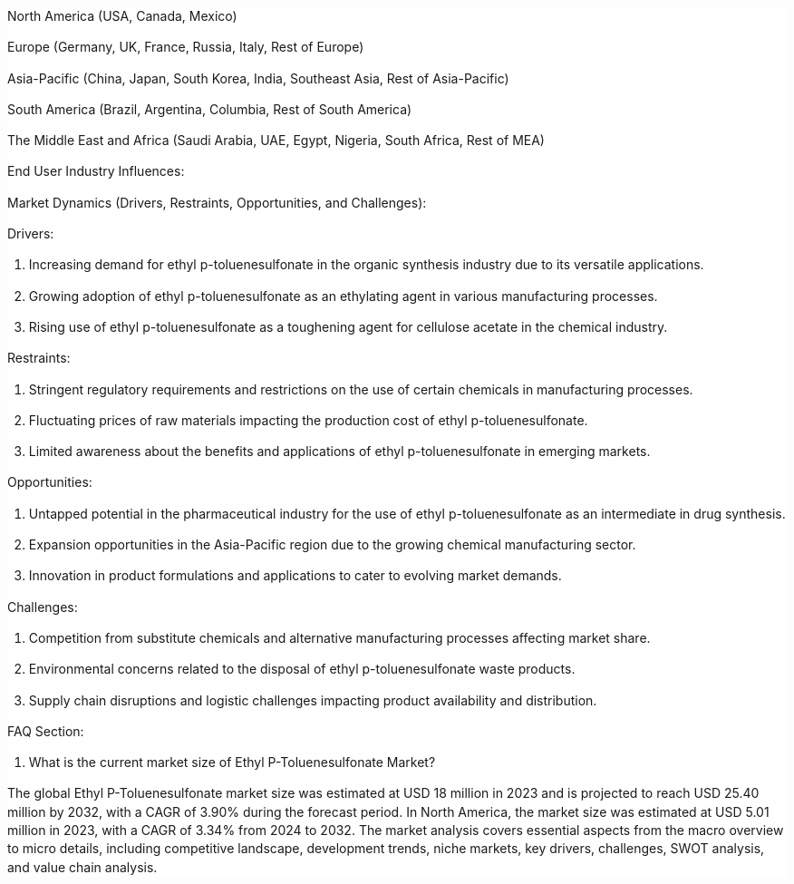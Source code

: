 North America (USA, Canada, Mexico)

Europe (Germany, UK, France, Russia, Italy, Rest of Europe)

Asia-Pacific (China, Japan, South Korea, India, Southeast Asia, Rest of Asia-Pacific)

South America (Brazil, Argentina, Columbia, Rest of South America)

The Middle East and Africa (Saudi Arabia, UAE, Egypt, Nigeria, South Africa, Rest of MEA)

End User Industry Influences:

Market Dynamics (Drivers, Restraints, Opportunities, and Challenges):

Drivers:

1. Increasing demand for ethyl p-toluenesulfonate in the organic synthesis industry due to its versatile applications.

2. Growing adoption of ethyl p-toluenesulfonate as an ethylating agent in various manufacturing processes.

3. Rising use of ethyl p-toluenesulfonate as a toughening agent for cellulose acetate in the chemical industry.

Restraints:

1. Stringent regulatory requirements and restrictions on the use of certain chemicals in manufacturing processes.

2. Fluctuating prices of raw materials impacting the production cost of ethyl p-toluenesulfonate.

3. Limited awareness about the benefits and applications of ethyl p-toluenesulfonate in emerging markets.

Opportunities:

1. Untapped potential in the pharmaceutical industry for the use of ethyl p-toluenesulfonate as an intermediate in drug synthesis.

2. Expansion opportunities in the Asia-Pacific region due to the growing chemical manufacturing sector.

3. Innovation in product formulations and applications to cater to evolving market demands.

Challenges:

1. Competition from substitute chemicals and alternative manufacturing processes affecting market share.

2. Environmental concerns related to the disposal of ethyl p-toluenesulfonate waste products.

3. Supply chain disruptions and logistic challenges impacting product availability and distribution.

FAQ Section:

01. What is the current market size of Ethyl P-Toluenesulfonate Market?

The global Ethyl P-Toluenesulfonate market size was estimated at USD 18 million in 2023 and is projected to reach USD 25.40 million by 2032, with a CAGR of 3.90% during the forecast period. In North America, the market size was estimated at USD 5.01 million in 2023, with a CAGR of 3.34% from 2024 to 2032. The market analysis covers essential aspects from the macro overview to micro details, including competitive landscape, development trends, niche markets, key drivers, challenges, SWOT analysis, and value chain analysis.
